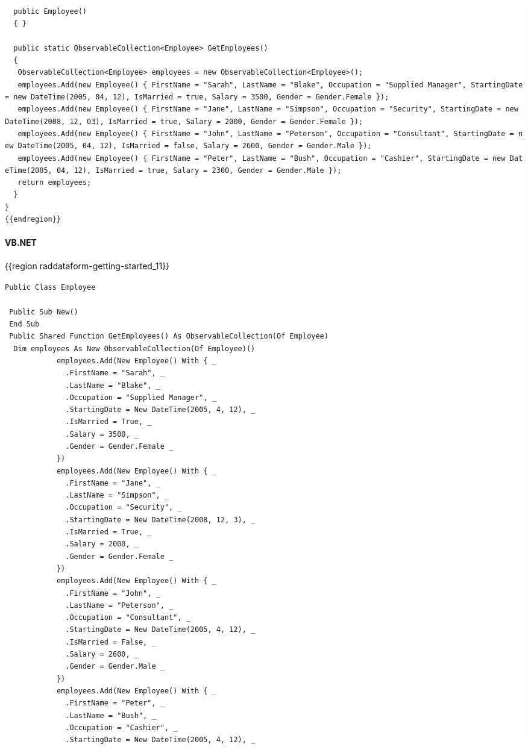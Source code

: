 	  public Employee()
	  { }
	
	  public static ObservableCollection<Employee> GetEmployees()
	  {
	   ObservableCollection<Employee> employees = new ObservableCollection<Employee>();
	   employees.Add(new Employee() { FirstName = "Sarah", LastName = "Blake", Occupation = "Supplied Manager", StartingDate = new DateTime(2005, 04, 12), IsMarried = true, Salary = 3500, Gender = Gender.Female });
	   employees.Add(new Employee() { FirstName = "Jane", LastName = "Simpson", Occupation = "Security", StartingDate = new DateTime(2008, 12, 03), IsMarried = true, Salary = 2000, Gender = Gender.Female });
	   employees.Add(new Employee() { FirstName = "John", LastName = "Peterson", Occupation = "Consultant", StartingDate = new DateTime(2005, 04, 12), IsMarried = false, Salary = 2600, Gender = Gender.Male });
	   employees.Add(new Employee() { FirstName = "Peter", LastName = "Bush", Occupation = "Cashier", StartingDate = new DateTime(2005, 04, 12), IsMarried = true, Salary = 2300, Gender = Gender.Male });
	   return employees;
	  }
	}
	{{endregion}}



#### __VB.NET__

{{region raddataform-getting-started_11}}

	Public Class Employee
	
	 Public Sub New()
	 End Sub
	 Public Shared Function GetEmployees() As ObservableCollection(Of Employee)
	  Dim employees As New ObservableCollection(Of Employee)()
	            employees.Add(New Employee() With { _
	              .FirstName = "Sarah", _
	              .LastName = "Blake", _
	              .Occupation = "Supplied Manager", _
	              .StartingDate = New DateTime(2005, 4, 12), _
	              .IsMarried = True, _
	              .Salary = 3500, _
	              .Gender = Gender.Female _
	            })
	            employees.Add(New Employee() With { _
	              .FirstName = "Jane", _
	              .LastName = "Simpson", _
	              .Occupation = "Security", _
	              .StartingDate = New DateTime(2008, 12, 3), _
	              .IsMarried = True, _
	              .Salary = 2000, _
	              .Gender = Gender.Female _
	            })
	            employees.Add(New Employee() With { _
	              .FirstName = "John", _
	              .LastName = "Peterson", _
	              .Occupation = "Consultant", _
	              .StartingDate = New DateTime(2005, 4, 12), _
	              .IsMarried = False, _
	              .Salary = 2600, _
	              .Gender = Gender.Male _
	            })
	            employees.Add(New Employee() With { _
	              .FirstName = "Peter", _
	              .LastName = "Bush", _
	              .Occupation = "Cashier", _
	              .StartingDate = New DateTime(2005, 4, 12), _